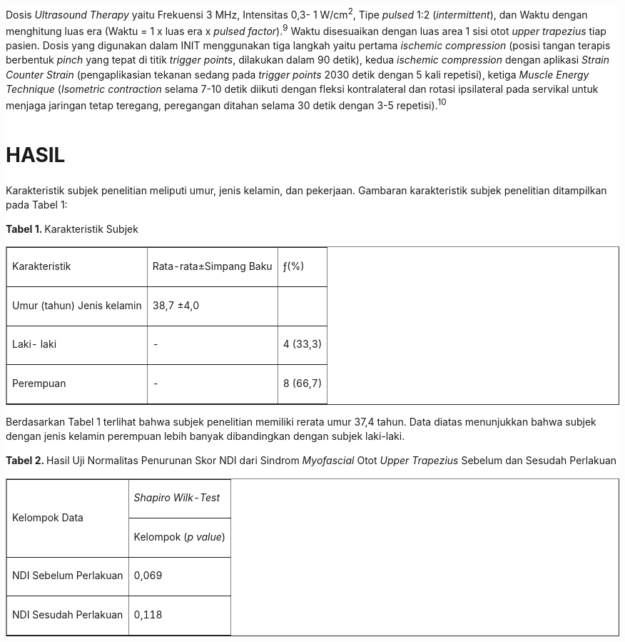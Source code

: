 <p><span class="font1">Dosis </span><span class="font1" style="font-style:italic;">Ultrasound Therapy</span><span class="font1"> yaitu Frekuensi 3 MHz, Intensitas 0,3- 1 W/cm<sup>2</sup>, Tipe </span><span class="font1" style="font-style:italic;">pulsed</span><span class="font1"> 1:2 (</span><span class="font1" style="font-style:italic;">intermittent</span><span class="font1">), dan Waktu dengan menghitung luas era (Waktu = 1 x luas era x </span><span class="font1" style="font-style:italic;">pulsed factor</span><span class="font1">).<sup>9</sup> Waktu disesuaikan dengan luas area 1 sisi otot </span><span class="font1" style="font-style:italic;">upper trapezius</span><span class="font1"> tiap pasien. Dosis yang digunakan dalam INIT menggunakan tiga langkah yaitu pertama </span><span class="font1" style="font-style:italic;">ischemic compression</span><span class="font1"> (posisi tangan terapis berbentuk </span><span class="font1" style="font-style:italic;">pinch</span><span class="font1"> yang tepat di titik </span><span class="font1" style="font-style:italic;">trigger points</span><span class="font1">, dilakukan dalam 90 detik), kedua </span><span class="font1" style="font-style:italic;">ischemic compression</span><span class="font1"> dengan aplikasi </span><span class="font1" style="font-style:italic;">Strain Counter Strain</span><span class="font1"> (pengaplikasian tekanan sedang pada </span><span class="font1" style="font-style:italic;">trigger points</span><span class="font1"> 2030 detik dengan 5 kali repetisi), ketiga </span><span class="font1" style="font-style:italic;">Muscle Energy Technique</span><span class="font1"> (</span><span class="font1" style="font-style:italic;">Isometric contraction</span><span class="font1"> selama 7-10 detik diikuti dengan fleksi kontralateral dan rotasi ipsilateral pada servikal untuk menjaga jaringan tetap teregang, peregangan ditahan selama 30 detik dengan 3-5 repetisi).<sup>10</sup></span></p>
<h1><a name="bookmark10"></a><span class="font1" style="font-weight:bold;"><a name="bookmark11"></a>HASIL</span></h1>
<p><span class="font1">Karakteristik subjek penelitian meliputi umur, jenis kelamin, dan pekerjaan. Gambaran karakteristik subjek penelitian ditampilkan pada Tabel 1:</span></p>
<p><span class="font1" style="font-weight:bold;">Tabel 1. </span><span class="font1">Karakteristik Subjek</span></p>
<table border="1">
<tr><td style="vertical-align:bottom;">
<p><span class="font1">Karakteristik</span></p></td><td style="vertical-align:bottom;">
<p><span class="font1">Rata-rata±Simpang Baku</span></p></td><td style="vertical-align:bottom;">
<p><span class="font1">ƒ(%)</span></p></td></tr>
<tr><td style="vertical-align:bottom;">
<p><span class="font1">Umur (tahun) Jenis kelamin</span></p></td><td style="vertical-align:top;">
<p><span class="font1">38,7 ±4,0</span></p></td><td style="vertical-align:top;"></td></tr>
<tr><td style="vertical-align:bottom;">
<p><span class="font1">Laki- laki</span></p></td><td style="vertical-align:bottom;">
<p><span class="font1">-</span></p></td><td style="vertical-align:bottom;">
<p><span class="font1">4 (33,3)</span></p></td></tr>
<tr><td style="vertical-align:top;">
<p><span class="font1">Perempuan</span></p></td><td style="vertical-align:top;">
<p><span class="font1">-</span></p></td><td style="vertical-align:top;">
<p><span class="font1">8 (66,7)</span></p></td></tr>
</table>
<p><span class="font1">Berdasarkan Tabel 1 terlihat bahwa subjek penelitian memiliki rerata umur 37,4 tahun. Data diatas menunjukkan bahwa subjek dengan jenis kelamin perempuan lebih banyak dibandingkan dengan subjek laki-laki.</span></p>
<p><span class="font1" style="font-weight:bold;">Tabel 2. </span><span class="font1">Hasil Uji Normalitas Penurunan Skor NDI dari Sindrom </span><span class="font1" style="font-style:italic;">Myofascial</span><span class="font1"> Otot </span><span class="font1" style="font-style:italic;">Upper Trapezius</span><span class="font1"> Sebelum dan Sesudah Perlakuan</span></p>
<table border="1">
<tr><td rowspan="2" style="vertical-align:middle;">
<p><span class="font1">Kelompok Data</span></p></td><td style="vertical-align:bottom;">
<p><span class="font1" style="font-style:italic;">Shapiro Wilk-Test</span></p></td></tr>
<tr><td style="vertical-align:bottom;">
<p><span class="font1">Kelompok (</span><span class="font1" style="font-style:italic;">p value</span><span class="font1">)</span></p></td></tr>
<tr><td style="vertical-align:bottom;">
<p><span class="font1">NDI Sebelum Perlakuan</span></p></td><td style="vertical-align:bottom;">
<p><span class="font1">0,069</span></p></td></tr>
<tr><td style="vertical-align:bottom;">
<p><span class="font1">NDI Sesudah Perlakuan</span></p></td><td style="vertical-align:bottom;">
<p><span class="font1">0,118</span></p></td></tr>
</table>